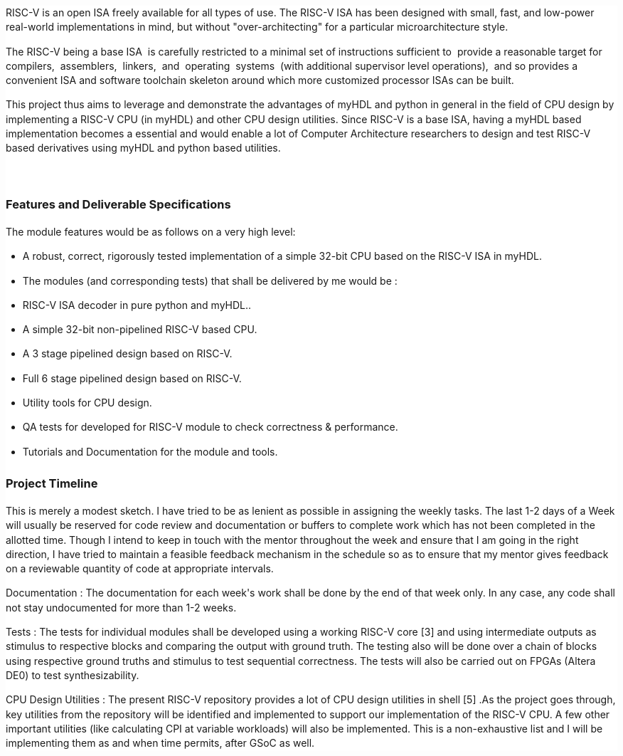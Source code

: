 RISC-V is an open ISA freely available for all types of use. The RISC-V ISA has been designed with small, fast, and low-power real-world implementations in mind, but without "over-architecting" for a particular microarchitecture style.

The RISC-V being a base ISA  is carefully restricted to a minimal set of instructions sufficient to  provide a reasonable target for compilers,  assemblers,  linkers,  and  operating  systems  (with additional supervisor level operations),  and so provides a convenient ISA and software toolchain skeleton around which more customized processor ISAs can be built.

This project thus aims to leverage and demonstrate the advantages of myHDL and python in general in the field of CPU design by implementing a RISC-V CPU (in myHDL) and other CPU design utilities. Since RISC-V is a base ISA, having a myHDL based implementation becomes a essential and would enable a lot of Computer Architecture researchers to design and test RISC-V based derivatives using myHDL and python based utilities.

 

### Features and Deliverable Specifications

The module features would be as follows on a very high level:

-   A robust, correct, rigorously tested implementation of a simple 32-bit CPU based on the RISC-V ISA in myHDL.
-   The modules (and corresponding tests) that shall be delivered by me would be :

-   RISC-V ISA decoder in pure python and myHDL..
-   A simple 32-bit non-pipelined RISC-V based CPU.
-   A 3 stage pipelined design based on RISC-V.
-   Full 6 stage pipelined design based on RISC-V.
-   Utility tools for CPU design.    

-   QA tests for developed for RISC-V module to check correctness & performance.
-   Tutorials and Documentation for the module and tools.

### Project Timeline

This is merely a modest sketch. I have tried to be as lenient as possible in assigning the weekly tasks. The last 1-2 days of a Week will usually be reserved for code review and documentation or buffers to complete work which has not been completed in the allotted time. Though I intend to keep in touch with the mentor throughout the week and ensure that I am going in the right direction, I have tried to maintain a feasible feedback mechanism in the schedule so as to ensure that my mentor gives feedback on a reviewable quantity of code at appropriate intervals.

Documentation : The documentation for each week's work shall be done by the end of that week only. In any case, any code shall not stay undocumented for more than 1-2 weeks.

Tests : The tests for individual modules shall be developed using a working RISC-V core [3] and using intermediate outputs as stimulus to respective blocks and comparing the output with ground truth. The testing also will be done over a chain of blocks using respective ground truths and stimulus to test sequential correctness. The tests will also be carried out on FPGAs (Altera DE0) to test synthesizability.

CPU Design Utilities : The present RISC-V repository provides a lot of CPU design utilities in shell [5] .As the project goes through, key utilities from the repository will be identified and implemented to support our implementation of the RISC-V CPU. A few other important utilities (like calculating CPI at variable workloads) will also be implemented. This is a non-exhaustive list and I will be implementing them as and when time permits, after GSoC as well.
